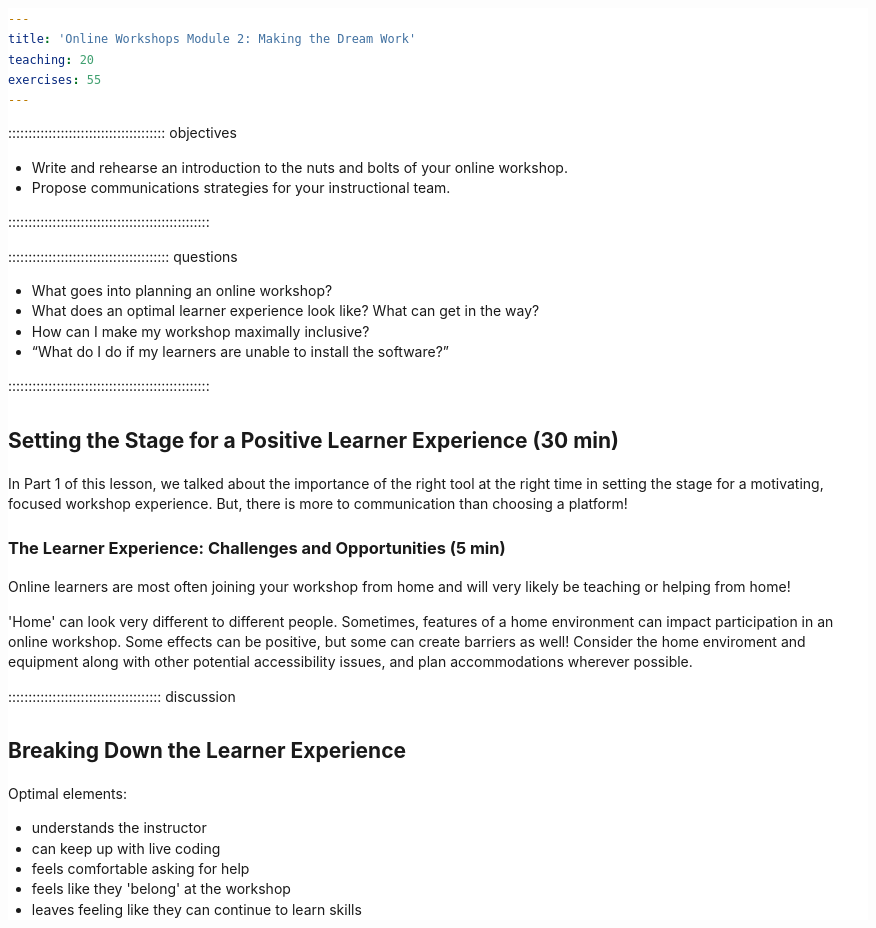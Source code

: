 ```yaml
---
title: 'Online Workshops Module 2: Making the Dream Work'
teaching: 20
exercises: 55
---
```


::::::::::::::::::::::::::::::::::::::: objectives

- Write and rehearse an introduction to the nuts and bolts of your online workshop.
- Propose communications strategies for your instructional team.

::::::::::::::::::::::::::::::::::::::::::::::::::

:::::::::::::::::::::::::::::::::::::::: questions

- What goes into planning an online workshop?
- What does an optimal learner experience look like? What can get in the way?
- How can I make my workshop maximally inclusive?
- “What do I do if my learners are unable to install the software?”

::::::::::::::::::::::::::::::::::::::::::::::::::

## Setting the Stage for a Positive Learner Experience (30 min)

In Part 1 of this lesson, we talked about the importance of the right tool at the right time in setting the stage for a motivating, focused workshop experience.
But, there is more to communication than choosing a platform!

### The Learner Experience: Challenges and Opportunities (5 min)

Online learners are most often joining your workshop from home and will very likely be teaching or helping from home!

'Home' can look very different to different people. Sometimes, features of a home environment can impact participation in an online workshop. Some effects can be positive, but some can create barriers as well! Consider the home
enviroment and equipment along with other potential accessibility issues, and plan accommodations wherever possible.

::::::::::::::::::::::::::::::::::::::  discussion

## Breaking Down the Learner Experience

Optimal elements:

- understands the instructor
- can keep up with live coding
- feels comfortable asking for help
- feels like they 'belong' at the workshop
- leaves feeling like they can continue to learn skills
